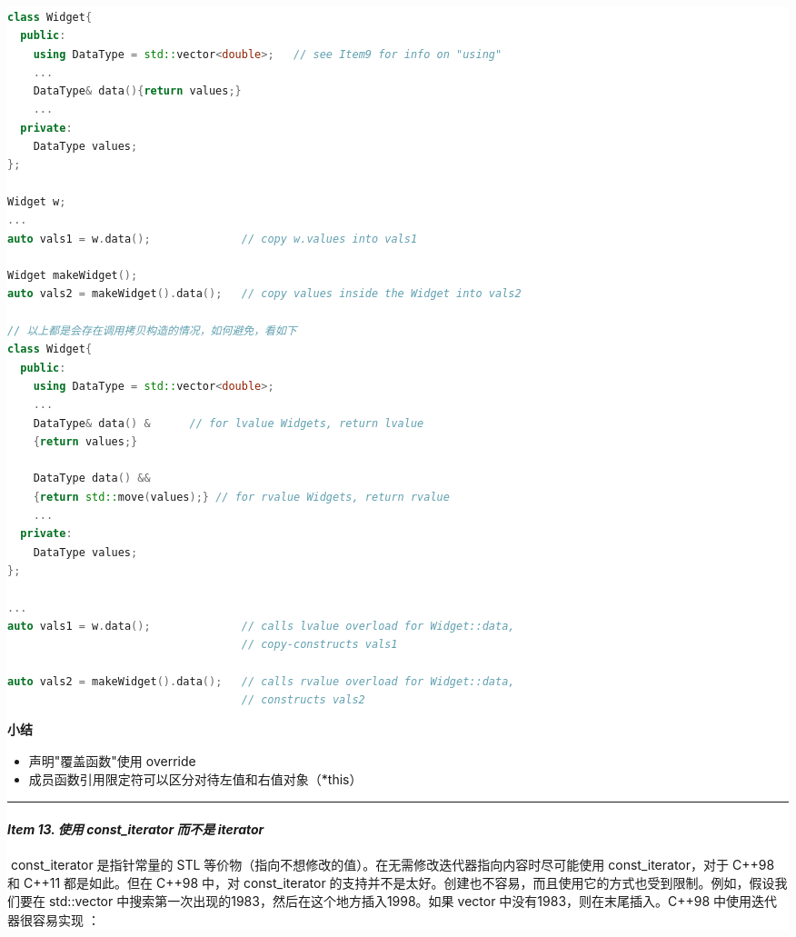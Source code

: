 ```c++
class Widget{
  public:
    using DataType = std::vector<double>;	// see Item9 for info on "using"
    ...
	DataType& data(){return values;}
	...
  private:
    DataType values;
};

Widget w;
...
auto vals1 = w.data();				// copy w.values into vals1

Widget makeWidget();
auto vals2 = makeWidget().data();	// copy values inside the Widget into vals2

// 以上都是会存在调用拷贝构造的情况，如何避免，看如下
class Widget{
  public:
    using DataType = std::vector<double>;
    ...
	DataType& data() &		// for lvalue Widgets, return lvalue
    {return values;}
    
    DataType data() &&
    {return std::move(values);}	// for rvalue Widgets, return rvalue
	...
  private:
    DataType values;
};

...
auto vals1 = w.data();				// calls lvalue overload for Widget::data, 
									// copy-constructs vals1

auto vals2 = makeWidget().data();	// calls rvalue overload for Widget::data,
									// constructs vals2
```

**小结**

* 声明"覆盖函数"使用 override
* 成员函数引用限定符可以区分对待左值和右值对象（*this）

----

#### ***Item 13. 使用 const_iterator 而不是 iterator***

​	const_iterator 是指针常量的 STL 等价物（指向不想修改的值）。在无需修改迭代器指向内容时尽可能使用 const_iterator，对于 C++98 和 C++11 都是如此。但在 C++98 中，对 const_iterator 的支持并不是太好。创建也不容易，而且使用它的方式也受到限制。例如，假设我们要在 std::vector<int> 中搜索第一次出现的1983，然后在这个地方插入1998。如果 vector 中没有1983，则在末尾插入。C++98 中使用迭代器很容易实现 ：

